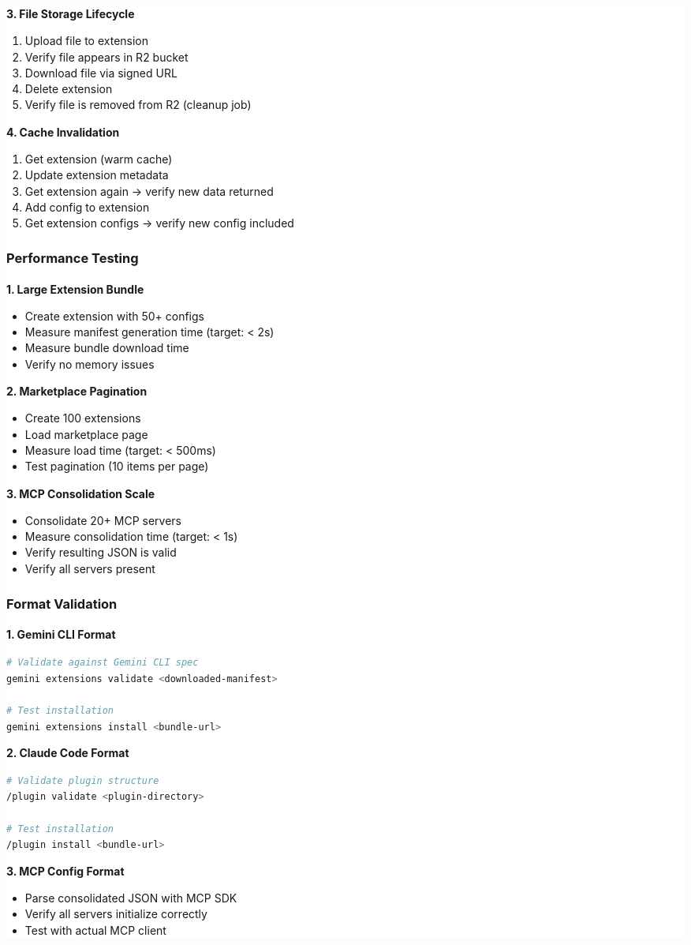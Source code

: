 **3. File Storage Lifecycle**
1. Upload file to extension
2. Verify file appears in R2 bucket
3. Download file via signed URL
4. Delete extension
5. Verify file is removed from R2 (cleanup job)

**4. Cache Invalidation**
1. Get extension (warm cache)
2. Update extension metadata
3. Get extension again → verify new data returned
4. Add config to extension
5. Get extension configs → verify new config included

### Performance Testing

**1. Large Extension Bundle**
- Create extension with 50+ configs
- Measure manifest generation time (target: < 2s)
- Measure bundle download time
- Verify no memory issues

**2. Marketplace Pagination**
- Create 100 extensions
- Load marketplace page
- Measure load time (target: < 500ms)
- Test pagination (10 items per page)

**3. MCP Consolidation Scale**
- Consolidate 20+ MCP servers
- Measure consolidation time (target: < 1s)
- Verify resulting JSON is valid
- Verify all servers present

### Format Validation

**1. Gemini CLI Format**
```bash
# Validate against Gemini CLI spec
gemini extensions validate <downloaded-manifest>

# Test installation
gemini extensions install <bundle-url>
```

**2. Claude Code Format**
```bash
# Validate plugin structure
/plugin validate <plugin-directory>

# Test installation
/plugin install <bundle-url>
```

**3. MCP Config Format**
- Parse consolidated JSON with MCP SDK
- Verify all servers initialize correctly
- Test with actual MCP client

